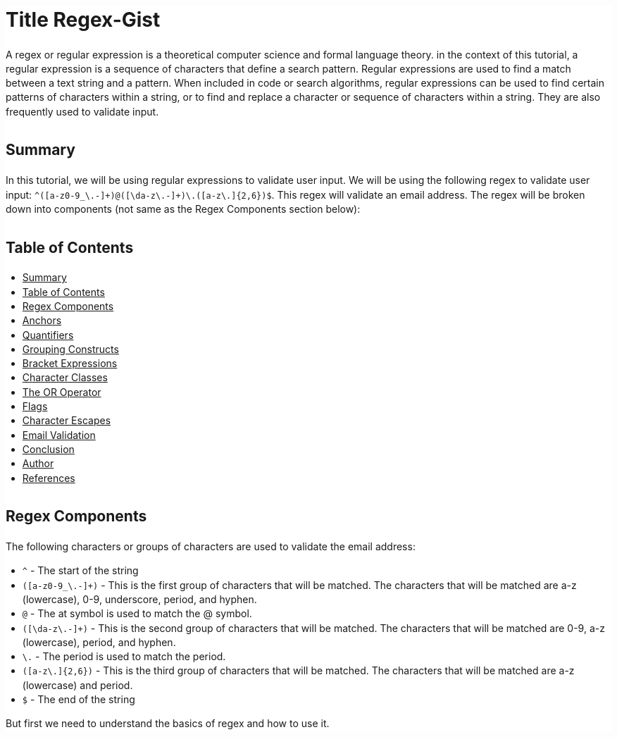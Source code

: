 # Title Regex-Gist

A regex or regular expression is a theoretical computer science and formal language theory. in the context of this tutorial, a regular expression is a sequence of characters that define a search pattern. Regular expressions are used to find a match between a text string and a pattern. When included in code or search algorithms, regular expressions can be used to find certain patterns of characters within a string, or to find and replace a character or sequence of characters within a string. They are also frequently used to validate input.

## Summary

In this tutorial, we will be using regular expressions to validate user input. We will be using the following regex to validate user input: `^([a-z0-9_\.-]+)@([\da-z\.-]+)\.([a-z\.]{2,6})$`. This regex will validate an email address. The regex will be broken down into components (not same as the Regex Components section below):

## Table of Contents

- [Summary](#summary)
- [Table of Contents](#table-of-contents)
- [Regex Components](#regex-components)
- [Anchors](#anchors)
- [Quantifiers](#quantifiers)
- [Grouping Constructs](#grouping-constructs)
- [Bracket Expressions](#bracket-expressions)
- [Character Classes](#character-classes)
- [The OR Operator](#the-or-operator)
- [Flags](#flags)
- [Character Escapes](#character-escapes)
- [Email Validation](#email-validation)
- [Conclusion](#conclusion)
- [Author](#author)
- [References](#references)

## Regex Components

The following characters or groups of characters are used to validate the email address:

- `^`               - The start of the string
- `([a-z0-9_\.-]+)` - This is the first group of characters that will be matched.
                      The characters that will be matched are a-z (lowercase), 0-9, underscore, period, and hyphen.
- `@`                - The at symbol is used to match the @ symbol.
- `([\da-z\.-]+)`    - This is the second group of characters that will be matched.
                      The characters that will be matched are 0-9, a-z (lowercase), period, and hyphen.
- `\.`               - The period is used to match the period.
- `([a-z\.]{2,6})`   - This is the third group of characters that will be matched.
                      The characters that will be matched are a-z (lowercase) and period.
- `$`                - The end of the string  

But first we need to understand the basics of regex and how to use it.
